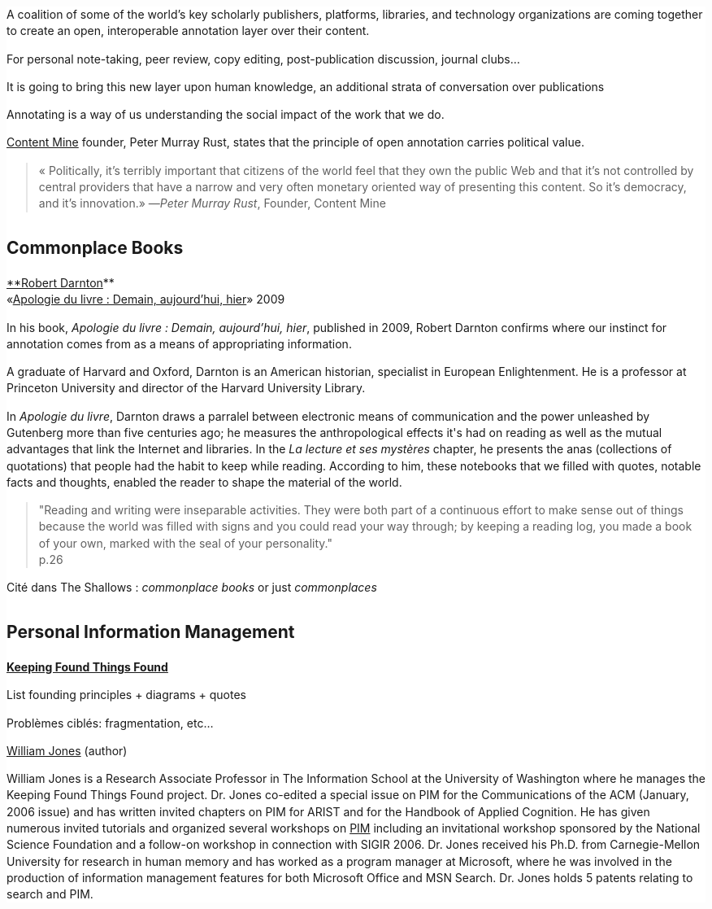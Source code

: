 A coalition of some of the world’s key scholarly publishers, platforms, libraries, and technology organizations are coming together to create an open, interoperable annotation layer over their content.

For personal note-taking, peer review, copy editing, post-publication discussion, journal clubs…

It is going to bring this new layer upon human knowledge, an additional strata of conversation over publications

Annotating is a way of us understanding the social impact of the work that we do.

[Content Mine](http://contentmine.org/) founder, Peter Murray Rust, states that the principle of open annotation carries political value.

> « Politically, it’s terribly important that citizens of the world feel that they own the public Web and that it’s not controlled by central providers that have a narrow and very often monetary oriented way of presenting this content. So it’s democracy, and it’s innovation.»
—*Peter Murray Rust*, Founder, Content Mine

## Commonplace Books
[**Robert Darnton](http://history.fas.harvard.edu/people/robert-darnton)**  
«[Apologie du livre : Demain, aujourd’hui, hier](http://www.gallimard.fr/Catalogue/GALLIMARD/NRF-Essais/Apologie-du-livre)» 2009 

In his book, *Apologie du livre : Demain, aujourd’hui, hier*, published in 2009, Robert Darnton confirms where our instinct for annotation comes from as a means of appropriating information.

A graduate of Harvard and Oxford, Darnton is an American historian, specialist in European Enlightenment. He is a professor at Princeton University and director of the Harvard University Library.

In *Apologie du livre*, Darnton draws a parralel between electronic means of communication and the power unleashed by Gutenberg more than five centuries ago; he measures the anthropological effects it's had on reading as well as the mutual advantages that link the Internet and libraries. In the *La lecture et ses mystères* chapter, he presents the anas (collections of quotations) that people had the habit to keep while reading. According to him, these notebooks that we filled with quotes, notable facts and thoughts, enabled the reader to shape the material of the world.

> "Reading and writing were inseparable activities. They were both part of a continuous effort to make sense out of things because the world was filled with signs and you could read your way through; by keeping a reading log, you made a book of your own, marked with the seal of your personality."\
	p.26

Cité dans The Shallows : *commonplace books* or just *commonplaces*

## Personal Information Management
[**Keeping Found Things Found**](http://www.keepingfoundthingsfound.com/book)

List founding principles + diagrams + quotes

Problèmes ciblés: fragmentation, etc…

[William Jones](https://ischool.uw.edu/people/faculty/williamj) (author) 

William Jones is a Research Associate Professor in The Information School at the University of Washington where he manages the Keeping Found Things Found project. Dr. Jones co-edited a special issue on PIM for the Communications of the ACM (January, 2006 issue) and has written invited chapters on PIM for ARIST and for the Handbook of Applied Cognition. He has given numerous invited tutorials and organized several workshops on [PIM](http://pim.ischool.washington.edu/) including an invitational workshop sponsored by the National Science Foundation and a follow-on workshop in connection with SIGIR 2006. Dr. Jones received his Ph.D. from Carnegie-Mellon University for research in human memory and has worked as a program manager at Microsoft, where he was involved in the production of information management features for both Microsoft Office and MSN Search. Dr. Jones holds 5 patents relating to search and PIM.